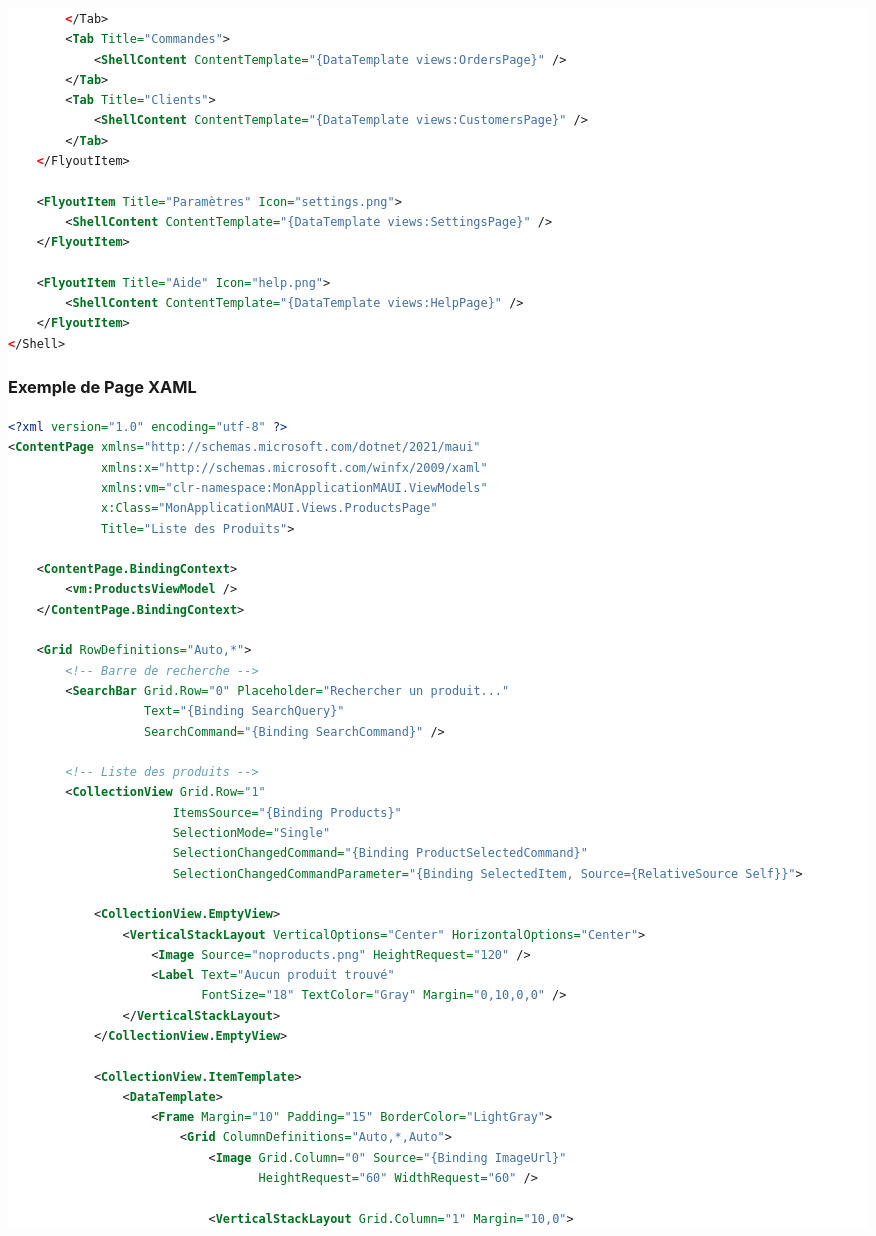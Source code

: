```xml
        </Tab>
        <Tab Title="Commandes">
            <ShellContent ContentTemplate="{DataTemplate views:OrdersPage}" />
        </Tab>
        <Tab Title="Clients">
            <ShellContent ContentTemplate="{DataTemplate views:CustomersPage}" />
        </Tab>
    </FlyoutItem>

    <FlyoutItem Title="Paramètres" Icon="settings.png">
        <ShellContent ContentTemplate="{DataTemplate views:SettingsPage}" />
    </FlyoutItem>
    
    <FlyoutItem Title="Aide" Icon="help.png">
        <ShellContent ContentTemplate="{DataTemplate views:HelpPage}" />
    </FlyoutItem>
</Shell>
```

### Exemple de Page XAML

```xml
<?xml version="1.0" encoding="utf-8" ?>
<ContentPage xmlns="http://schemas.microsoft.com/dotnet/2021/maui"
             xmlns:x="http://schemas.microsoft.com/winfx/2009/xaml"
             xmlns:vm="clr-namespace:MonApplicationMAUI.ViewModels"
             x:Class="MonApplicationMAUI.Views.ProductsPage"
             Title="Liste des Produits">
    
    <ContentPage.BindingContext>
        <vm:ProductsViewModel />
    </ContentPage.BindingContext>
    
    <Grid RowDefinitions="Auto,*">
        <!-- Barre de recherche -->
        <SearchBar Grid.Row="0" Placeholder="Rechercher un produit..." 
                   Text="{Binding SearchQuery}"
                   SearchCommand="{Binding SearchCommand}" />
        
        <!-- Liste des produits -->
        <CollectionView Grid.Row="1" 
                       ItemsSource="{Binding Products}"
                       SelectionMode="Single"
                       SelectionChangedCommand="{Binding ProductSelectedCommand}"
                       SelectionChangedCommandParameter="{Binding SelectedItem, Source={RelativeSource Self}}">
            
            <CollectionView.EmptyView>
                <VerticalStackLayout VerticalOptions="Center" HorizontalOptions="Center">
                    <Image Source="noproducts.png" HeightRequest="120" />
                    <Label Text="Aucun produit trouvé" 
                           FontSize="18" TextColor="Gray" Margin="0,10,0,0" />
                </VerticalStackLayout>
            </CollectionView.EmptyView>
            
            <CollectionView.ItemTemplate>
                <DataTemplate>
                    <Frame Margin="10" Padding="15" BorderColor="LightGray">
                        <Grid ColumnDefinitions="Auto,*,Auto">
                            <Image Grid.Column="0" Source="{Binding ImageUrl}" 
                                   HeightRequest="60" WidthRequest="60" />
                            
                            <VerticalStackLayout Grid.Column="1" Margin="10,0">
```